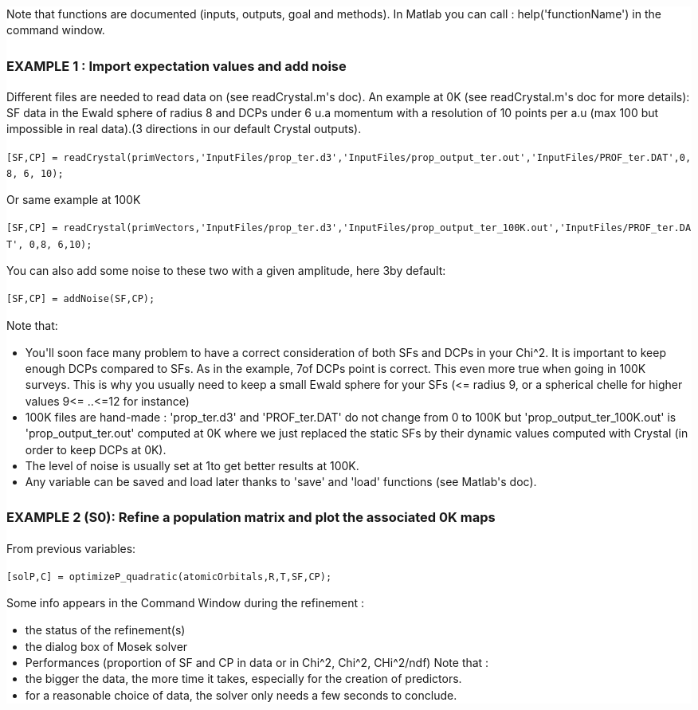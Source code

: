 Note that functions are documented (inputs, outputs, goal and methods).
In Matlab you can call : help('functionName') in the command window.

### EXAMPLE 1 : Import expectation values and add noise

Different files are needed to read data on (see readCrystal.m's doc).
An example at 0K (see readCrystal.m's doc for more details): SF data in the Ewald sphere of radius 8 and DCPs under 6 u.a momentum with a resolution of 10 points per a.u (max 100 but impossible in real data).(3 directions in our default Crystal outputs).

```
[SF,CP] = readCrystal(primVectors,'InputFiles/prop_ter.d3','InputFiles/prop_output_ter.out','InputFiles/PROF_ter.DAT',0,8, 6, 10); 
```

Or same example at 100K 
```
[SF,CP] = readCrystal(primVectors,'InputFiles/prop_ter.d3','InputFiles/prop_output_ter_100K.out','InputFiles/PROF_ter.DAT', 0,8, 6,10);
```

You can also add some noise to these two with a given amplitude, here 3by default:
```
[SF,CP] = addNoise(SF,CP);
```
Note that:
- You'll soon face many problem to have a correct consideration of both
SFs and DCPs in your Chi^2. It is important to keep enough DCPs compared
to SFs. As in the example, 7of DCPs point is correct. This even more
true when going in 100K surveys. This is why you usually need to keep a
small Ewald sphere for your SFs (<= radius 9, or a spherical chelle for higher values 9<= ..<=12 for instance)
- 100K files are hand-made : 'prop_ter.d3' and
'PROF_ter.DAT' do not change from 0 to 100K but
'prop_output_ter_100K.out' is 'prop_output_ter.out' computed at 0K where
we just replaced the static SFs by their dynamic values computed with
Crystal (in order to keep DCPs at 0K).
- The level of noise is usually set at 1to get better results at 100K.
- Any variable can be saved and load later thanks to 'save' and 'load'
functions (see Matlab's doc).

### EXAMPLE 2 (S0): Refine a population matrix and plot the associated 0K maps

From previous variables:
```
[solP,C] = optimizeP_quadratic(atomicOrbitals,R,T,SF,CP);
```

Some info appears in the Command Window during the refinement :
- the status of the refinement(s) 
- the dialog box of Mosek solver
- Performances (proportion of SF and CP in data or in Chi^2, Chi^2,
CHi^2/ndf)
Note that : 
- the bigger the data, the more time it takes, especially for the creation of predictors.
- for a reasonable choice of data, the solver only needs a few seconds to conclude.
